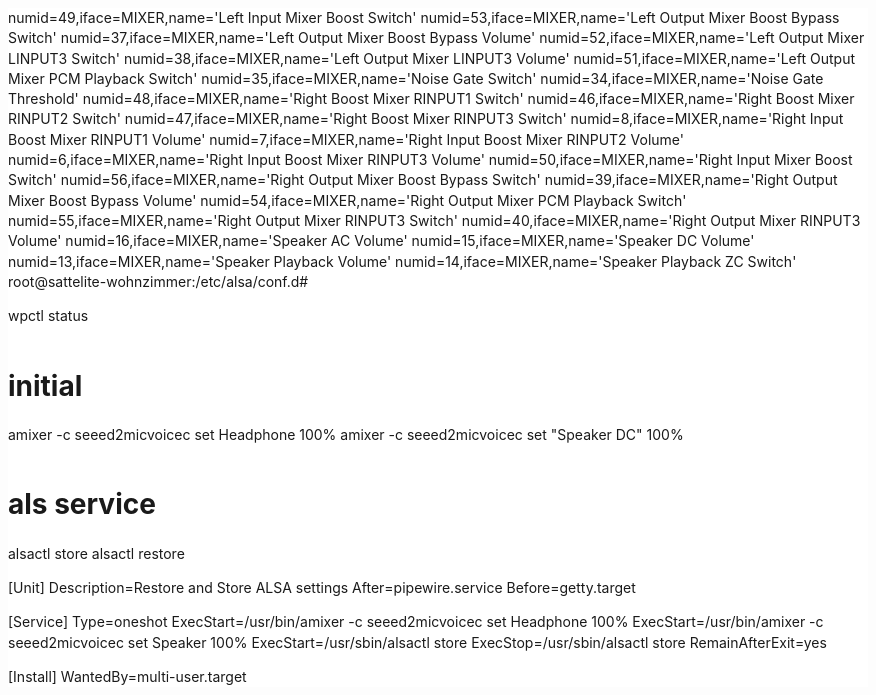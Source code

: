 numid=49,iface=MIXER,name='Left Input Mixer Boost Switch'
numid=53,iface=MIXER,name='Left Output Mixer Boost Bypass Switch'
numid=37,iface=MIXER,name='Left Output Mixer Boost Bypass Volume'
numid=52,iface=MIXER,name='Left Output Mixer LINPUT3 Switch'
numid=38,iface=MIXER,name='Left Output Mixer LINPUT3 Volume'
numid=51,iface=MIXER,name='Left Output Mixer PCM Playback Switch'
numid=35,iface=MIXER,name='Noise Gate Switch'
numid=34,iface=MIXER,name='Noise Gate Threshold'
numid=48,iface=MIXER,name='Right Boost Mixer RINPUT1 Switch'
numid=46,iface=MIXER,name='Right Boost Mixer RINPUT2 Switch'
numid=47,iface=MIXER,name='Right Boost Mixer RINPUT3 Switch'
numid=8,iface=MIXER,name='Right Input Boost Mixer RINPUT1 Volume'
numid=7,iface=MIXER,name='Right Input Boost Mixer RINPUT2 Volume'
numid=6,iface=MIXER,name='Right Input Boost Mixer RINPUT3 Volume'
numid=50,iface=MIXER,name='Right Input Mixer Boost Switch'
numid=56,iface=MIXER,name='Right Output Mixer Boost Bypass Switch'
numid=39,iface=MIXER,name='Right Output Mixer Boost Bypass Volume'
numid=54,iface=MIXER,name='Right Output Mixer PCM Playback Switch'
numid=55,iface=MIXER,name='Right Output Mixer RINPUT3 Switch'
numid=40,iface=MIXER,name='Right Output Mixer RINPUT3 Volume'
numid=16,iface=MIXER,name='Speaker AC Volume'
numid=15,iface=MIXER,name='Speaker DC Volume'
numid=13,iface=MIXER,name='Speaker Playback Volume'
numid=14,iface=MIXER,name='Speaker Playback ZC Switch'
root@sattelite-wohnzimmer:/etc/alsa/conf.d# 



wpctl status




# initial
amixer -c seeed2micvoicec set Headphone 100%
amixer -c seeed2micvoicec set "Speaker DC" 100%

# als service
alsactl store
alsactl restore



[Unit]
Description=Restore and Store ALSA settings
After=pipewire.service
Before=getty.target

[Service]
Type=oneshot
ExecStart=/usr/bin/amixer -c seeed2micvoicec set Headphone 100%
ExecStart=/usr/bin/amixer -c seeed2micvoicec set Speaker 100%
ExecStart=/usr/sbin/alsactl store
ExecStop=/usr/sbin/alsactl store
RemainAfterExit=yes

[Install]
WantedBy=multi-user.target

